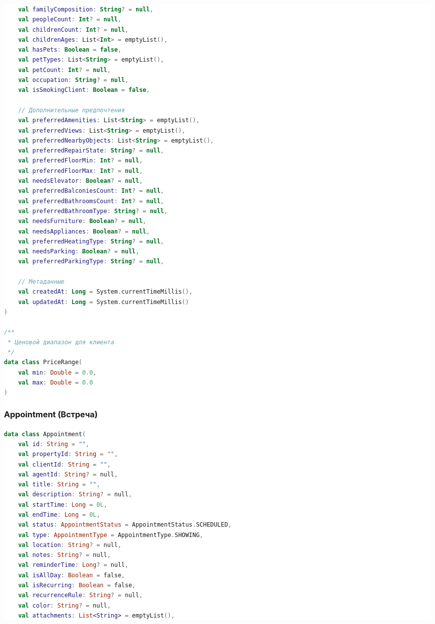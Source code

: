 ```kotlin
    val familyComposition: String? = null,
    val peopleCount: Int? = null,
    val childrenCount: Int? = null,
    val childrenAges: List<Int> = emptyList(),
    val hasPets: Boolean = false,
    val petTypes: List<String> = emptyList(),
    val petCount: Int? = null,
    val occupation: String? = null,
    val isSmokingClient: Boolean = false,
    
    // Дополнительные предпочтения
    val preferredAmenities: List<String> = emptyList(),
    val preferredViews: List<String> = emptyList(),
    val preferredNearbyObjects: List<String> = emptyList(),
    val preferredRepairState: String? = null,
    val preferredFloorMin: Int? = null,
    val preferredFloorMax: Int? = null,
    val needsElevator: Boolean? = null,
    val preferredBalconiesCount: Int? = null,
    val preferredBathroomsCount: Int? = null,
    val preferredBathroomType: String? = null,
    val needsFurniture: Boolean? = null,
    val needsAppliances: Boolean? = null,
    val preferredHeatingType: String? = null,
    val needsParking: Boolean? = null,
    val preferredParkingType: String? = null,
    
    // Метаданные
    val createdAt: Long = System.currentTimeMillis(),
    val updatedAt: Long = System.currentTimeMillis()
)

/**
 * Ценовой диапазон для клиента
 */
data class PriceRange(
    val min: Double = 0.0,
    val max: Double = 0.0
)
```

### Appointment (Встреча)

```kotlin
data class Appointment(
    val id: String = "",
    val propertyId: String = "",
    val clientId: String = "",
    val agentId: String? = null,
    val title: String = "",
    val description: String? = null,
    val startTime: Long = 0L,
    val endTime: Long = 0L,
    val status: AppointmentStatus = AppointmentStatus.SCHEDULED,
    val type: AppointmentType = AppointmentType.SHOWING,
    val location: String? = null,
    val notes: String? = null,
    val reminderTime: Long? = null,
    val isAllDay: Boolean = false,
    val isRecurring: Boolean = false,
    val recurrenceRule: String? = null,
    val color: String? = null,
    val attachments: List<String> = emptyList(),
```